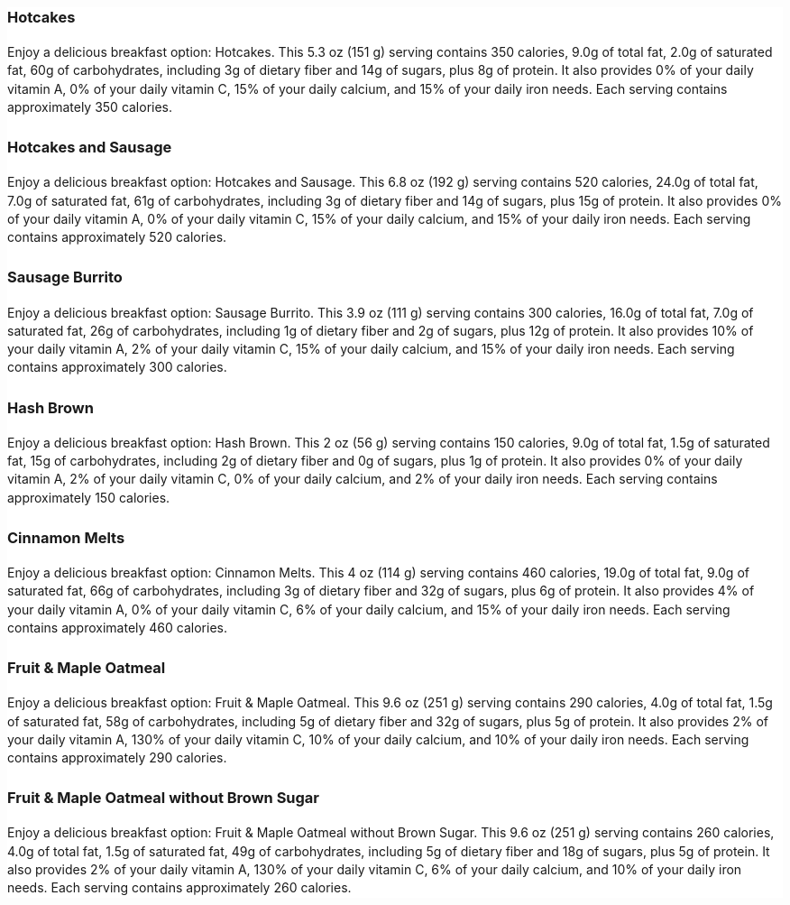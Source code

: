 ### Hotcakes
Enjoy a delicious breakfast option: Hotcakes. This 5.3 oz (151 g) serving contains 350 calories, 9.0g of total fat, 2.0g of saturated fat, 60g of carbohydrates, including 3g of dietary fiber and 14g of sugars, plus 8g of protein. It also provides 0% of your daily vitamin A, 0% of your daily vitamin C, 15% of your daily calcium, and 15% of your daily iron needs. Each serving contains approximately 350 calories.

### Hotcakes and Sausage
Enjoy a delicious breakfast option: Hotcakes and Sausage. This 6.8 oz (192 g) serving contains 520 calories, 24.0g of total fat, 7.0g of saturated fat, 61g of carbohydrates, including 3g of dietary fiber and 14g of sugars, plus 15g of protein. It also provides 0% of your daily vitamin A, 0% of your daily vitamin C, 15% of your daily calcium, and 15% of your daily iron needs. Each serving contains approximately 520 calories.

### Sausage Burrito
Enjoy a delicious breakfast option: Sausage Burrito. This 3.9 oz (111 g) serving contains 300 calories, 16.0g of total fat, 7.0g of saturated fat, 26g of carbohydrates, including 1g of dietary fiber and 2g of sugars, plus 12g of protein. It also provides 10% of your daily vitamin A, 2% of your daily vitamin C, 15% of your daily calcium, and 15% of your daily iron needs. Each serving contains approximately 300 calories.

### Hash Brown
Enjoy a delicious breakfast option: Hash Brown. This 2 oz (56 g) serving contains 150 calories, 9.0g of total fat, 1.5g of saturated fat, 15g of carbohydrates, including 2g of dietary fiber and 0g of sugars, plus 1g of protein. It also provides 0% of your daily vitamin A, 2% of your daily vitamin C, 0% of your daily calcium, and 2% of your daily iron needs. Each serving contains approximately 150 calories.

### Cinnamon Melts
Enjoy a delicious breakfast option: Cinnamon Melts. This 4 oz (114 g) serving contains 460 calories, 19.0g of total fat, 9.0g of saturated fat, 66g of carbohydrates, including 3g of dietary fiber and 32g of sugars, plus 6g of protein. It also provides 4% of your daily vitamin A, 0% of your daily vitamin C, 6% of your daily calcium, and 15% of your daily iron needs. Each serving contains approximately 460 calories.

### Fruit & Maple Oatmeal
Enjoy a delicious breakfast option: Fruit & Maple Oatmeal. This 9.6 oz (251 g) serving contains 290 calories, 4.0g of total fat, 1.5g of saturated fat, 58g of carbohydrates, including 5g of dietary fiber and 32g of sugars, plus 5g of protein. It also provides 2% of your daily vitamin A, 130% of your daily vitamin C, 10% of your daily calcium, and 10% of your daily iron needs. Each serving contains approximately 290 calories.

### Fruit & Maple Oatmeal without Brown Sugar
Enjoy a delicious breakfast option: Fruit & Maple Oatmeal without Brown Sugar. This 9.6 oz (251 g) serving contains 260 calories, 4.0g of total fat, 1.5g of saturated fat, 49g of carbohydrates, including 5g of dietary fiber and 18g of sugars, plus 5g of protein. It also provides 2% of your daily vitamin A, 130% of your daily vitamin C, 6% of your daily calcium, and 10% of your daily iron needs. Each serving contains approximately 260 calories.
